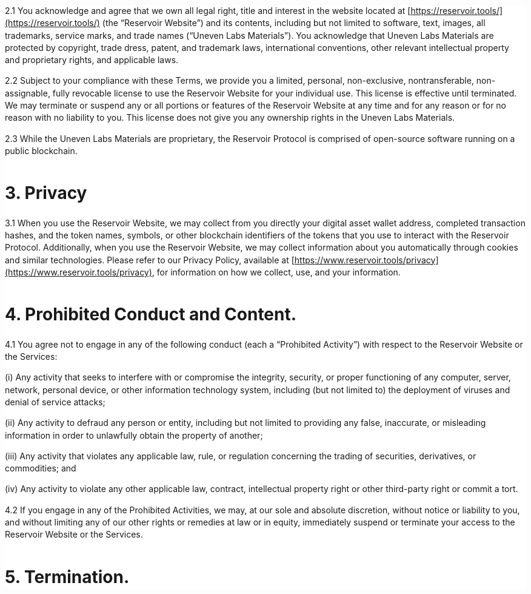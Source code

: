 2.1 You acknowledge and agree that we own all legal right, title and interest in the website located at [https://reservoir.tools/](https://reservoir.tools/) (the “Reservoir Website”) and its contents, including but not limited to software, text, images, all trademarks, service marks, and trade names (“Uneven Labs Materials”). You acknowledge that Uneven Labs Materials are protected by copyright, trade dress, patent, and trademark laws, international conventions, other relevant intellectual property and proprietary rights, and applicable laws.
    
2.2 Subject to your compliance with these Terms, we provide you a limited, personal, non-exclusive, nontransferable, non-assignable, fully revocable license to use the Reservoir Website for your individual use. This license is effective until terminated. We may terminate or suspend any or all portions or features of the Reservoir Website at any time and for any reason or for no reason with no liability to you. This license does not give you any ownership rights in the Uneven Labs Materials.
    
2.3 While the Uneven Labs Materials are proprietary, the Reservoir Protocol is comprised of open-source software running on a public blockchain.
    

# 3. Privacy
    

3.1 When you use the Reservoir Website, we may collect from you directly your digital asset wallet address, completed transaction hashes, and the token names, symbols, or other blockchain identifiers of the tokens that you use to interact with the Reservoir Protocol. Additionally, when you use the Reservoir Website, we may collect information about you automatically through cookies and similar technologies. Please refer to our Privacy Policy, available at [https://www.reservoir.tools/privacy](https://www.reservoir.tools/privacy), for information on how we collect, use, and your information.
    

# 4. Prohibited Conduct and Content.
    

4.1 You agree not to engage in any of the following conduct (each a “Prohibited Activity”) with respect to the Reservoir Website or the Services:

(i) Any activity that seeks to interfere with or compromise the integrity, security, or proper functioning of any computer, server, network, personal device, or other information technology system, including (but not limited to) the deployment of viruses and denial of service attacks;
    
(ii) Any activity to defraud any person or entity, including but not limited to providing any false, inaccurate, or misleading information in order to unlawfully obtain the property of another;
    
(iii) Any activity that violates any applicable law, rule, or regulation concerning the trading of securities, derivatives, or commodities; and
    
(iv) Any activity to violate any other applicable law, contract, intellectual property right or other third-party right or commit a tort.
    

  

4.2 If you engage in any of the Prohibited Activities, we may, at our sole and absolute discretion, without notice or liability to you, and without limiting any of our other rights or remedies at law or in equity, immediately suspend or terminate your access to the Reservoir Website or the Services.
    

# 5. Termination.
    